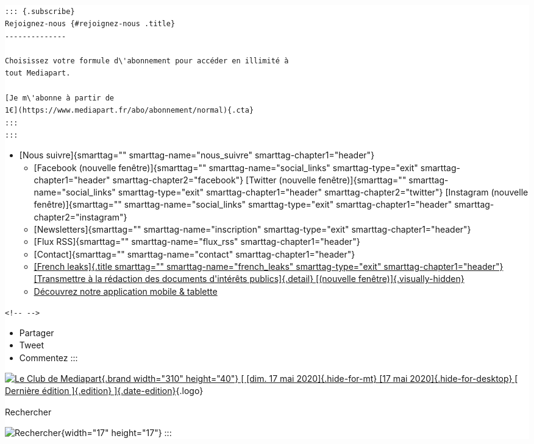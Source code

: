    ::: {.subscribe}
    Rejoignez-nous {#rejoignez-nous .title}
    --------------

    Choisissez votre formule d\'abonnement pour accéder en illimité à
    tout Mediapart.

    [Je m\'abonne à partir de
    1€](https://www.mediapart.fr/abo/abonnement/normal){.cta}
    :::
    :::
-   [Nous suivre]{smarttag="" smarttag-name="nous_suivre"
    smarttag-chapter1="header"}
    -   [Facebook (nouvelle fenêtre)]{smarttag=""
        smarttag-name="social_links" smarttag-type="exit"
        smarttag-chapter1="header" smarttag-chapter2="facebook"}
        [Twitter (nouvelle fenêtre)]{smarttag=""
        smarttag-name="social_links" smarttag-type="exit"
        smarttag-chapter1="header" smarttag-chapter2="twitter"}
        [Instagram (nouvelle fenêtre)]{smarttag=""
        smarttag-name="social_links" smarttag-type="exit"
        smarttag-chapter1="header" smarttag-chapter2="instagram"}
    -   [Newsletters]{smarttag="" smarttag-name="inscription"
        smarttag-type="exit" smarttag-chapter1="header"}
    -   [Flux RSS]{smarttag="" smarttag-name="flux_rss"
        smarttag-chapter1="header"}
    -   [Contact]{smarttag="" smarttag-name="contact"
        smarttag-chapter1="header"}
    -   [[French leaks]{.title smarttag="" smarttag-name="french_leaks"
        smarttag-type="exit" smarttag-chapter1="header"} [Transmettre à
        la rédaction des documents d\'intérêts publics]{.detail}
        [(nouvelle
        fenêtre)]{.visually-hidden}](http://www.frenchleaks.fr)
    -   [Découvrez notre application mobile &
        tablette](//www.mediapart.fr/mediapart-sur-mobile)

```{=html}
<!-- -->
```
-   Partager
-   Tweet
-   Commentez
:::

[![Le Club de Mediapart](/images/v2/header/brand.svg){.brand width="310"
height="40"} [ [dim. 17 mai 2020]{.hide-for-mt} [17 mai
2020]{.hide-for-desktop} [ Dernière édition ]{.edition}
]{.date-edition}](/){.logo}

Rechercher

![Rechercher](/images/icons/search.svg){width="17" height="17"}
:::
